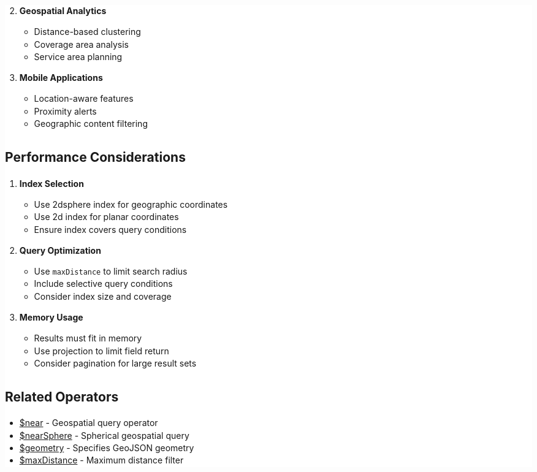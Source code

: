 2. **Geospatial Analytics**
   - Distance-based clustering
   - Coverage area analysis
   - Service area planning

3. **Mobile Applications**
   - Location-aware features
   - Proximity alerts
   - Geographic content filtering

## Performance Considerations

1. **Index Selection**
   - Use 2dsphere index for geographic coordinates
   - Use 2d index for planar coordinates
   - Ensure index covers query conditions

2. **Query Optimization**
   - Use `maxDistance` to limit search radius
   - Include selective query conditions
   - Consider index size and coverage

3. **Memory Usage**
   - Results must fit in memory
   - Use projection to limit field return
   - Consider pagination for large result sets

## Related Operators

- [$near](../query/near.md) - Geospatial query operator
- [$nearSphere](../query/nearSphere.md) - Spherical geospatial query
- [$geometry](../query/geometry.md) - Specifies GeoJSON geometry
- [$maxDistance](../query/maxDistance.md) - Maximum distance filter 